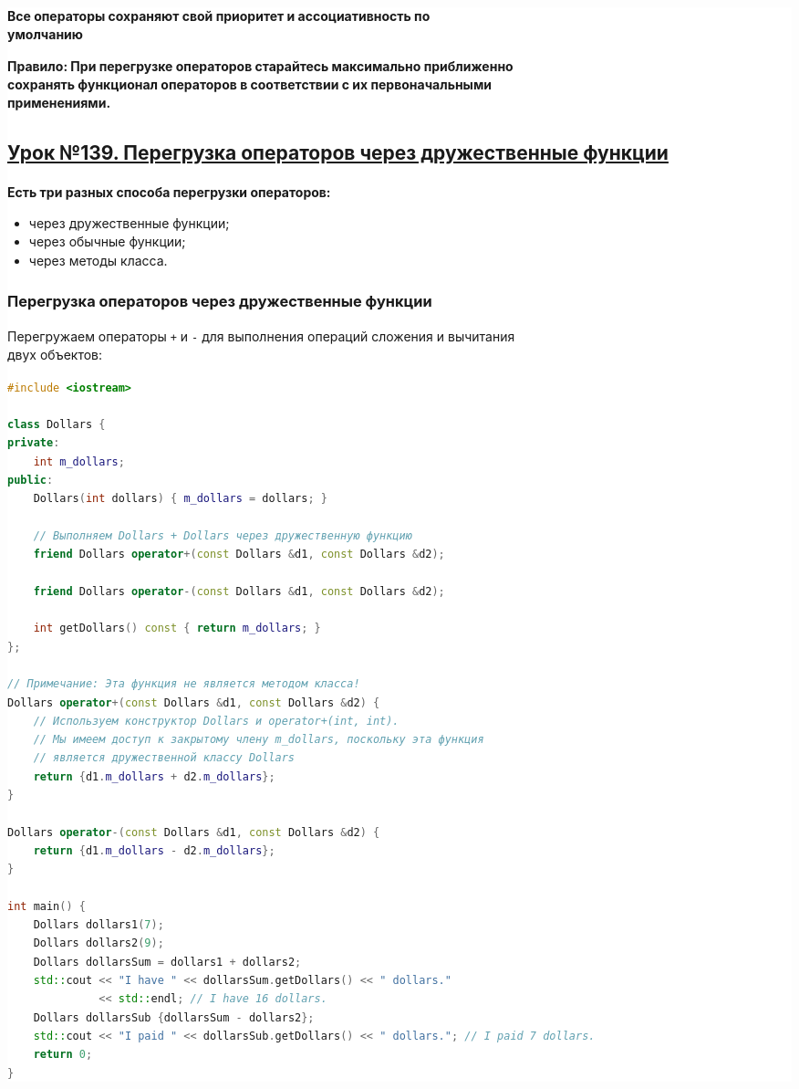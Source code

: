 **Все операторы сохраняют свой приоритет и ассоциативность по\
умолчанию**

**Правило: При перегрузке операторов старайтесь максимально приближенно\
сохранять функционал операторов в соответствии с их первоначальными\
применениями.**

## [Урок №139. Перегрузка операторов через дружественные функции](#урок-139-перегрузка-операторов-через-дружественные-функции)

**Есть три разных способа перегрузки операторов:**

* через дружественные функции;
* через обычные функции;
* через методы класса.

### Перегрузка операторов через дружественные функции

Перегружаем операторы `+` и `-` для выполнения операций сложения и вычитания\
двух объектов:

```c++
#include <iostream>

class Dollars {
private:
    int m_dollars;
public:
    Dollars(int dollars) { m_dollars = dollars; }

    // Выполняем Dollars + Dollars через дружественную функцию
    friend Dollars operator+(const Dollars &d1, const Dollars &d2);

    friend Dollars operator-(const Dollars &d1, const Dollars &d2);

    int getDollars() const { return m_dollars; }
};

// Примечание: Эта функция не является методом класса!
Dollars operator+(const Dollars &d1, const Dollars &d2) {
    // Используем конструктор Dollars и operator+(int, int).
    // Мы имеем доступ к закрытому члену m_dollars, поскольку эта функция
    // является дружественной классу Dollars
    return {d1.m_dollars + d2.m_dollars};
}

Dollars operator-(const Dollars &d1, const Dollars &d2) {
    return {d1.m_dollars - d2.m_dollars};
}

int main() {
    Dollars dollars1(7);
    Dollars dollars2(9);
    Dollars dollarsSum = dollars1 + dollars2;
    std::cout << "I have " << dollarsSum.getDollars() << " dollars."
              << std::endl; // I have 16 dollars.
    Dollars dollarsSub {dollarsSum - dollars2};
    std::cout << "I paid " << dollarsSub.getDollars() << " dollars."; // I paid 7 dollars.
    return 0;
}
```
